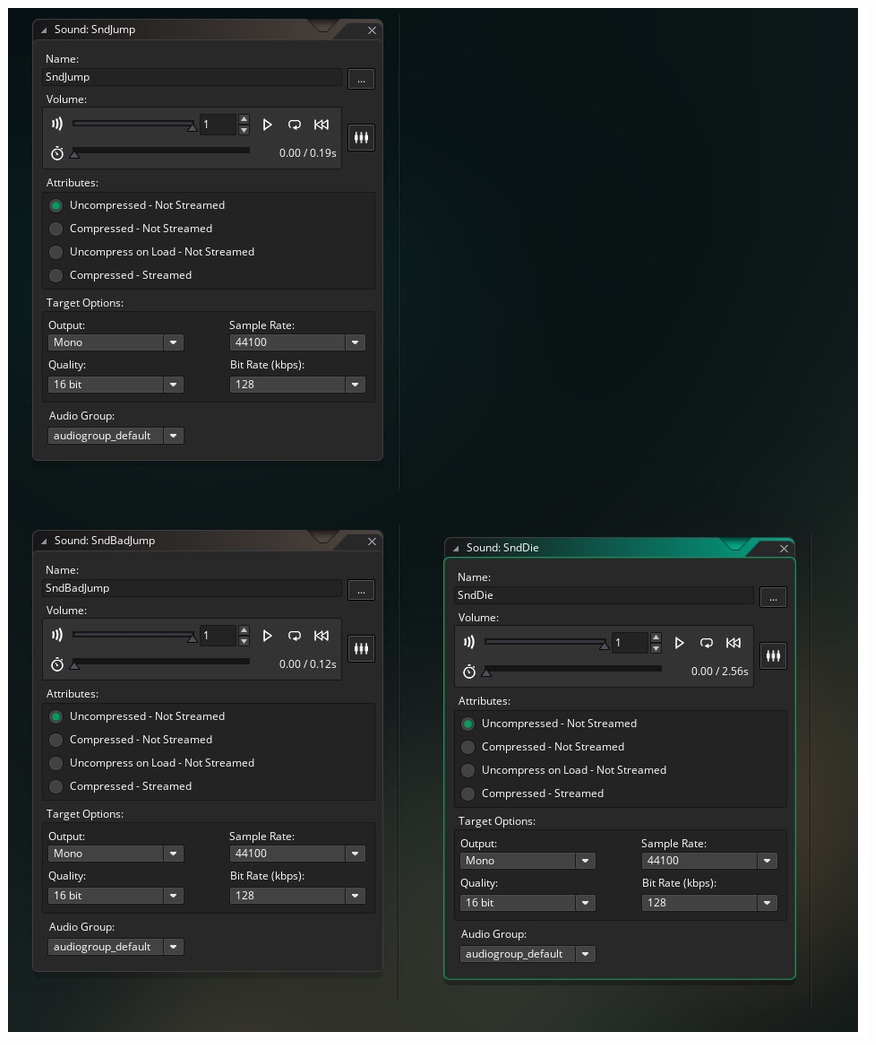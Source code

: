 <img src="images/ThreeSounds.jpg" class="img-fluid" alt="Create new object with button">
</div>
</div>

